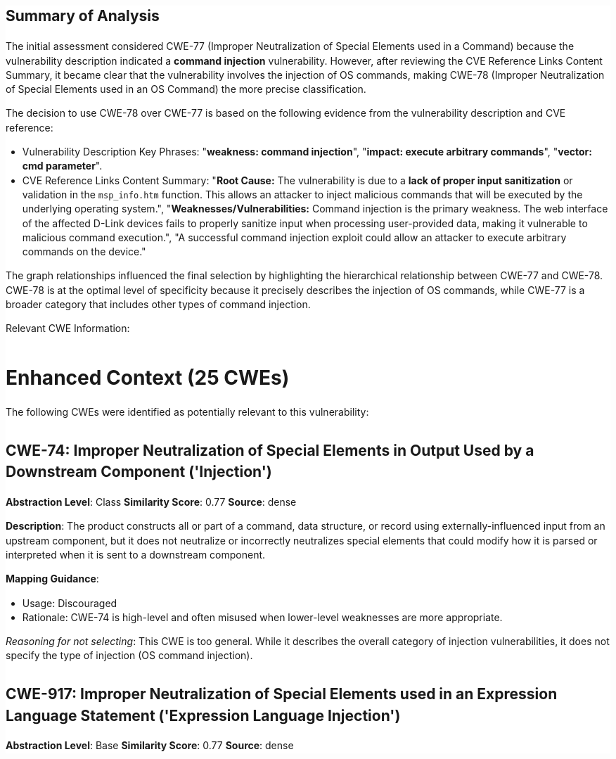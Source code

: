 ## Summary of Analysis
The initial assessment considered CWE-77 (Improper Neutralization of Special Elements used in a Command) because the vulnerability description indicated a **command injection** vulnerability. However, after reviewing the CVE Reference Links Content Summary, it became clear that the vulnerability involves the injection of OS commands, making CWE-78 (Improper Neutralization of Special Elements used in an OS Command) the more precise classification.

The decision to use CWE-78 over CWE-77 is based on the following evidence from the vulnerability description and CVE reference:

*   Vulnerability Description Key Phrases: "**weakness: command injection**", "**impact: execute arbitrary commands**", "**vector: cmd parameter**".
*   CVE Reference Links Content Summary: "**Root Cause:** The vulnerability is due to a **lack of proper input sanitization** or validation in the `msp_info.htm` function. This allows an attacker to inject malicious commands that will be executed by the underlying operating system.", "**Weaknesses/Vulnerabilities:** Command injection is the primary weakness. The web interface of the affected D-Link devices fails to properly sanitize input when processing user-provided data, making it vulnerable to malicious command execution.", "A successful command injection exploit could allow an attacker to execute arbitrary commands on the device."

The graph relationships influenced the final selection by highlighting the hierarchical relationship between CWE-77 and CWE-78. CWE-78 is at the optimal level of specificity because it precisely describes the injection of OS commands, while CWE-77 is a broader category that includes other types of command injection.

Relevant CWE Information:

# Enhanced Context (25 CWEs)
The following CWEs were identified as potentially relevant to this vulnerability:

## CWE-74: Improper Neutralization of Special Elements in Output Used by a Downstream Component ('Injection')
**Abstraction Level**: Class
**Similarity Score**: 0.77
**Source**: dense

**Description**:
The product constructs all or part of a command, data structure, or record using externally-influenced input from an upstream component, but it does not neutralize or incorrectly neutralizes special elements that could modify how it is parsed or interpreted when it is sent to a downstream component.

**Mapping Guidance**:
- Usage: Discouraged
- Rationale: CWE-74 is high-level and often misused when lower-level weaknesses are more appropriate.

*Reasoning for not selecting*: This CWE is too general. While it describes the overall category of injection vulnerabilities, it does not specify the type of injection (OS command injection).

## CWE-917: Improper Neutralization of Special Elements used in an Expression Language Statement ('Expression Language Injection')
**Abstraction Level**: Base
**Similarity Score**: 0.77
**Source**: dense
